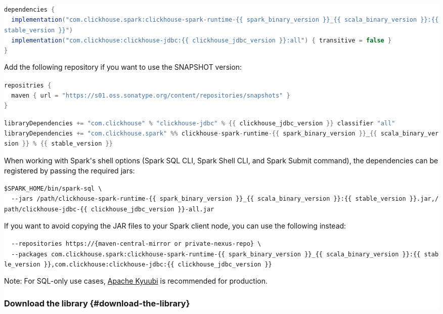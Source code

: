 </TabItem>
<TabItem value="Gradle" label="Gradle">

```gradle
dependencies {
  implementation("com.clickhouse.spark:clickhouse-spark-runtime-{{ spark_binary_version }}_{{ scala_binary_version }}:{{ stable_version }}")
  implementation("com.clickhouse:clickhouse-jdbc:{{ clickhouse_jdbc_version }}:all") { transitive = false }
}
```

Add the following repository if you want to use the SNAPSHOT version:

```gradle
repositries {
  maven { url = "https://s01.oss.sonatype.org/content/repositories/snapshots" }
}
```

</TabItem>
<TabItem value="SBT" label="SBT">

```sbt
libraryDependencies += "com.clickhouse" % "clickhouse-jdbc" % {{ clickhouse_jdbc_version }} classifier "all"
libraryDependencies += "com.clickhouse.spark" %% clickhouse-spark-runtime-{{ spark_binary_version }}_{{ scala_binary_version }} % {{ stable_version }}
```

</TabItem>
<TabItem value="Spark SQL/Shell CLI" label="Spark SQL/Shell CLI">

When working with Spark's shell options (Spark SQL CLI, Spark Shell CLI, and Spark Submit command), the dependencies can be
registered by passing the required jars:

```text
$SPARK_HOME/bin/spark-sql \
  --jars /path/clickhouse-spark-runtime-{{ spark_binary_version }}_{{ scala_binary_version }}:{{ stable_version }}.jar,/path/clickhouse-jdbc-{{ clickhouse_jdbc_version }}-all.jar
```

If you want to avoid copying the JAR files to your Spark client node, you can use the following instead:

```text
  --repositories https://{maven-central-mirror or private-nexus-repo} \
  --packages com.clickhouse.spark:clickhouse-spark-runtime-{{ spark_binary_version }}_{{ scala_binary_version }}:{{ stable_version }},com.clickhouse:clickhouse-jdbc:{{ clickhouse_jdbc_version }}
```

Note: For SQL-only use cases, [Apache Kyuubi](https://github.com/apache/kyuubi) is recommended
for production.

</TabItem>
</Tabs>

### Download the library {#download-the-library}
